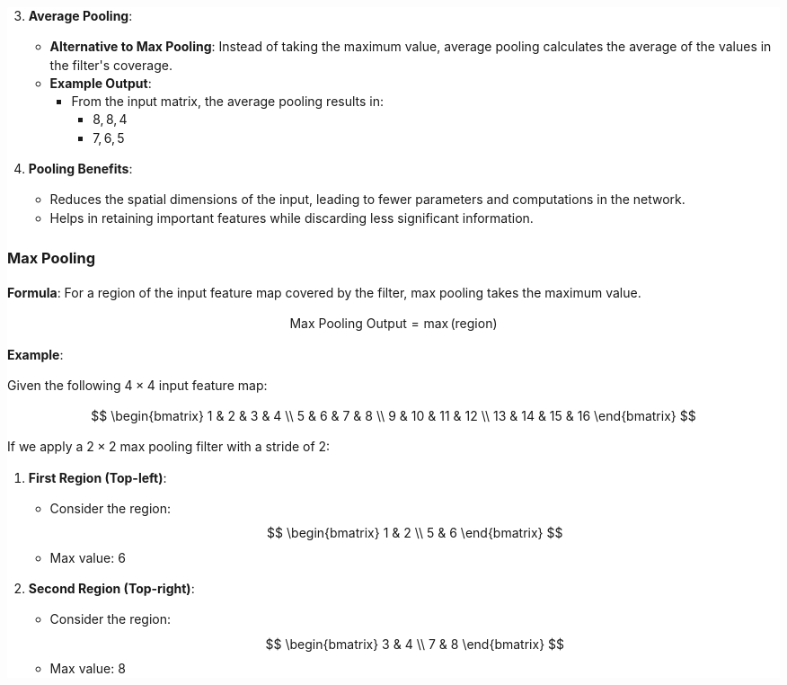 3. **Average Pooling**:
   - **Alternative to Max Pooling**: Instead of taking the maximum value, average pooling calculates the average of the values in the filter's coverage.
   - **Example Output**: 
     - From the input matrix, the average pooling results in:
       - $8, 8, 4$
       - $7, 6, 5$

4. **Pooling Benefits**:
   - Reduces the spatial dimensions of the input, leading to fewer parameters and computations in the network.
   - Helps in retaining important features while discarding less significant information.


### Max Pooling

**Formula**: For a region of the input feature map covered by the filter, max pooling takes the maximum value.

$$
\text{Max Pooling Output} = \max(\text{region})
$$

**Example**: 

Given the following $4 \times 4$ input feature map:

$$
\begin{bmatrix}
1 & 2 & 3 & 4 \\
5 & 6 & 7 & 8 \\
9 & 10 & 11 & 12 \\
13 & 14 & 15 & 16
\end{bmatrix}
$$

If we apply a $2 \times 2$ max pooling filter with a stride of 2:

1. **First Region (Top-left)**:
   - Consider the region:
   $$
   \begin{bmatrix}
   1 & 2 \\
   5 & 6
   \end{bmatrix}
   $$
   - Max value: $6$

2. **Second Region (Top-right)**:
   - Consider the region:
   $$
   \begin{bmatrix}
   3 & 4 \\
   7 & 8
   \end{bmatrix}
   $$
   - Max value: $8$
